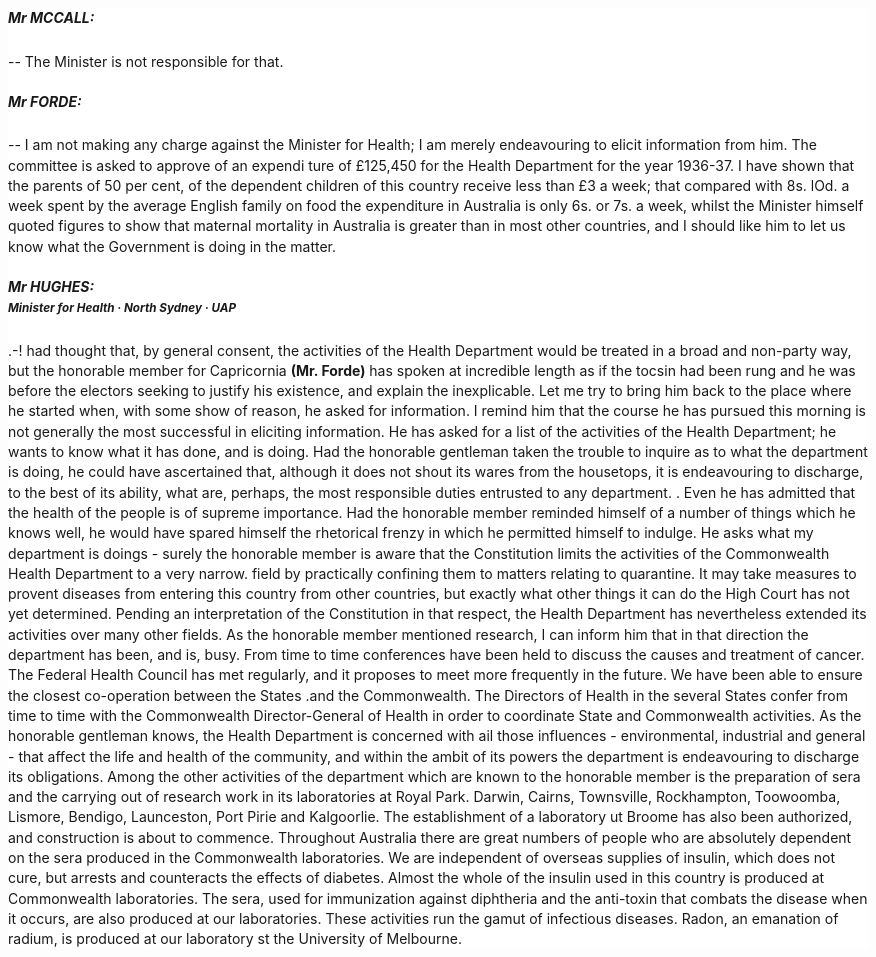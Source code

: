 ##### Mr MCCALL:

-- The Minister is not responsible for that. 

##### Mr FORDE:

-- I am not making any charge against the Minister for Health; I am merely endeavouring to elicit information from him. The committee is asked to approve of an expendi ture of £125,450 for the Health Department for the year 1936-37. I have shown that the parents of 50 per cent, of the dependent children of this country receive less than £3 a week; that compared with 8s. lOd. a week spent by the average English family on food the expenditure in Australia is only 6s. or 7s. a week, whilst the Minister himself quoted figures to show that maternal mortality in Australia is greater than in most other countries, and I should like him to let us know what the Government is doing in the matter. 

##### Mr HUGHES:<br><small class="text-muted">Minister for Health &middot; North Sydney &middot; UAP</small>

.-! had thought that, by general consent, the activities of the Health Department would be treated in a broad and non-party way, but the honorable member for Capricornia  **(Mr. Forde)**  has spoken at incredible length as if the tocsin had been rung and he was before the electors seeking to justify his existence, and explain the inexplicable. Let me try to bring him back to the place where he started when, with some show of reason, he asked for information. I remind him that the course he has pursued this morning is not generally the most successful in eliciting information. He has asked for a list of the activities of the Health Department; he wants to know what it has done, and is doing. Had the honorable gentleman taken the trouble to inquire as to what the department is doing, he could have ascertained that, although it does not shout its wares from the housetops, it is endeavouring to discharge, to the best of its ability, what are, perhaps, the most responsible duties entrusted to any department. . Even he has admitted that the health of the people is of supreme importance. Had the honorable member reminded himself of a number of things which he knows well, he would have spared himself the rhetorical frenzy in which he permitted himself to indulge. He asks what my department is doings - surely the honorable member is aware that the Constitution limits the activities of the Commonwealth Health Department to a very narrow. field by practically confining them to matters relating to quarantine. It may take measures to provent diseases from entering this country from other countries, but exactly what other things it can do the High Court has not yet determined. Pending an interpretation of the Constitution in that respect, the Health Department has nevertheless extended its activities over many other fields. As the honorable member mentioned research, I can inform him that in that direction the department has been, and is, busy. From time to time conferences have been held to discuss the causes and treatment of cancer. The Federal Health Council has met regularly, and it proposes to meet more frequently in the future. We have been able to ensure the closest co-operation between the States .and the Commonwealth. The Directors of Health in the several States confer from  time to time with the Commonwealth Director-General of Health in order to coordinate State and Commonwealth activities. As the honorable gentleman knows, the Health Department is concerned with ail those influences - environmental, industrial and general - that affect the life and health of the community, and within the ambit of its powers the department is endeavouring to discharge its obligations. Among the other activities of the department which are known to the honorable member is the preparation of sera and the carrying out of research work in its laboratories at Royal Park. Darwin, Cairns, Townsville, Rockhampton, Toowoomba, Lismore, Bendigo, Launceston, Port Pirie and Kalgoorlie. The establishment of a laboratory ut Broome has also been authorized, and construction is about to commence. Throughout Australia there are great numbers of people who are absolutely dependent on the sera produced in the Commonwealth laboratories. We are independent of overseas supplies of insulin, which does not cure, but arrests and counteracts the effects of diabetes. Almost the whole of the insulin used in this country is produced at Commonwealth laboratories. The sera, used for immunization against diphtheria and the anti-toxin that combats the disease when it occurs, are also produced at our laboratories. These activities run the gamut of infectious diseases. Radon, an emanation of  radium,  is produced at our laboratory st the University of Melbourne. 
